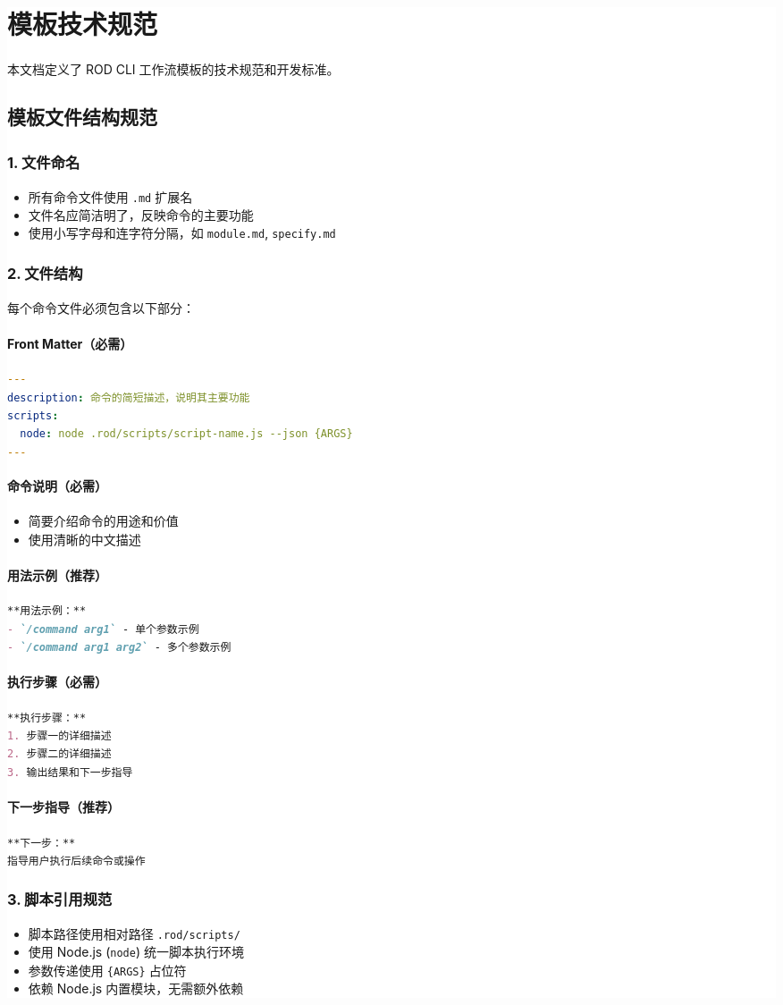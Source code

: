 # 模板技术规范

本文档定义了 ROD CLI 工作流模板的技术规范和开发标准。

## 模板文件结构规范

### 1. 文件命名

- 所有命令文件使用 `.md` 扩展名
- 文件名应简洁明了，反映命令的主要功能
- 使用小写字母和连字符分隔，如 `module.md`, `specify.md`

### 2. 文件结构

每个命令文件必须包含以下部分：

#### Front Matter（必需）
```yaml
---
description: 命令的简短描述，说明其主要功能
scripts:
  node: node .rod/scripts/script-name.js --json {ARGS}
---
```

#### 命令说明（必需）
- 简要介绍命令的用途和价值
- 使用清晰的中文描述

#### 用法示例（推荐）
```markdown
**用法示例：**
- `/command arg1` - 单个参数示例
- `/command arg1 arg2` - 多个参数示例
```

#### 执行步骤（必需）
```markdown
**执行步骤：**
1. 步骤一的详细描述
2. 步骤二的详细描述
3. 输出结果和下一步指导
```

#### 下一步指导（推荐）
```markdown
**下一步：**
指导用户执行后续命令或操作
```

### 3. 脚本引用规范
- 脚本路径使用相对路径 `.rod/scripts/`
- 使用 Node.js (`node`) 统一脚本执行环境
- 参数传递使用 `{ARGS}` 占位符
- 依赖 Node.js 内置模块，无需额外依赖
